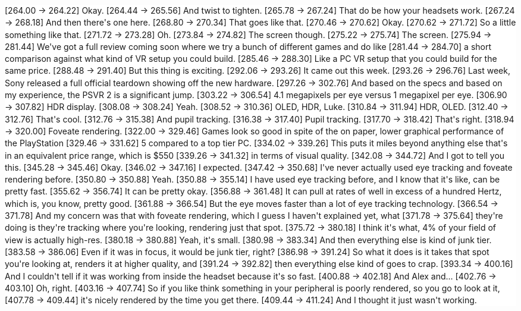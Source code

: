 [264.00 → 264.22] Okay.
[264.44 → 265.56] And twist to tighten.
[265.78 → 267.24] That do be how your headsets work.
[267.24 → 268.18] And then there's one here.
[268.80 → 270.34] That goes like that.
[270.46 → 270.62] Okay.
[270.62 → 271.72] So a little something like that.
[271.72 → 273.28] Oh.
[273.84 → 274.82] The screen though.
[275.22 → 275.74] The screen.
[275.94 → 281.44] We've got a full review coming soon where we try a bunch of different games and do like
[281.44 → 284.70] a short comparison against what kind of VR setup you could build.
[285.46 → 288.30] Like a PC VR setup that you could build for the same price.
[288.48 → 291.40] But this thing is exciting.
[292.06 → 293.26] It came out this week.
[293.26 → 296.76] Last week, Sony released a full official teardown showing off the new hardware.
[297.26 → 302.76] And based on the specs and based on my experience, the PSVR 2 is a significant jump.
[303.22 → 306.54] 4.1 megapixels per eye versus 1 megapixel per eye.
[306.90 → 307.82] HDR display.
[308.08 → 308.24] Yeah.
[308.52 → 310.36] OLED, HDR, Luke.
[310.84 → 311.94] HDR, OLED.
[312.40 → 312.76] That's cool.
[312.76 → 315.38] And pupil tracking.
[316.38 → 317.40] Pupil tracking.
[317.70 → 318.42] That's right.
[318.94 → 320.00] Foveate rendering.
[322.00 → 329.46] Games look so good in spite of the on paper, lower graphical performance of the PlayStation
[329.46 → 331.62] 5 compared to a top tier PC.
[334.02 → 339.26] This puts it miles beyond anything else that's in an equivalent price range, which is $550
[339.26 → 341.32] in terms of visual quality.
[342.08 → 344.72] And I got to tell you this.
[345.28 → 345.46] Okay.
[346.02 → 347.16] I expected.
[347.42 → 350.68] I've never actually used eye tracking and foveate rendering before.
[350.80 → 350.88] Yeah.
[350.88 → 355.14] I have used eye tracking before, and I know that it's like, can be pretty fast.
[355.62 → 356.74] It can be pretty okay.
[356.88 → 361.48] It can pull at rates of well in excess of a hundred Hertz, which is, you know, pretty good.
[361.88 → 366.54] But the eye moves faster than a lot of eye tracking technology.
[366.54 → 371.78] And my concern was that with foveate rendering, which I guess I haven't explained yet, what
[371.78 → 375.64] they're doing is they're tracking where you're looking, rendering just that spot.
[375.72 → 380.18] I think it's what, 4% of your field of view is actually high-res.
[380.18 → 380.88] Yeah, it's small.
[380.98 → 383.34] And then everything else is kind of junk tier.
[383.58 → 386.06] Even if it was in focus, it would be junk tier, right?
[386.98 → 391.24] So what it does is it takes that spot you're looking at, renders it at higher quality, and
[391.24 → 392.82] then everything else kind of goes to crap.
[393.34 → 400.16] And I couldn't tell if it was working from inside the headset because it's so fast.
[400.88 → 402.18] And Alex and...
[402.76 → 403.10] Oh, right.
[403.16 → 407.74] So if you like think something in your peripheral is poorly rendered, so you go to look at it,
[407.78 → 409.44] it's nicely rendered by the time you get there.
[409.44 → 411.24] And I thought it just wasn't working.